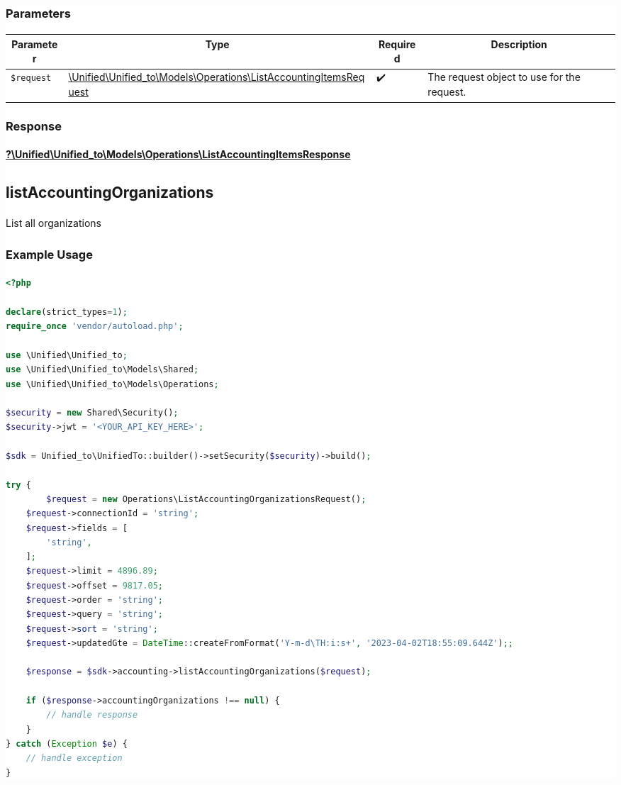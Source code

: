 ### Parameters

| Parameter                                                                                                                 | Type                                                                                                                      | Required                                                                                                                  | Description                                                                                                               |
| ------------------------------------------------------------------------------------------------------------------------- | ------------------------------------------------------------------------------------------------------------------------- | ------------------------------------------------------------------------------------------------------------------------- | ------------------------------------------------------------------------------------------------------------------------- |
| `$request`                                                                                                                | [\Unified\Unified_to\Models\Operations\ListAccountingItemsRequest](../../Models/Operations/ListAccountingItemsRequest.md) | :heavy_check_mark:                                                                                                        | The request object to use for the request.                                                                                |


### Response

**[?\Unified\Unified_to\Models\Operations\ListAccountingItemsResponse](../../Models/Operations/ListAccountingItemsResponse.md)**


## listAccountingOrganizations

List all organizations

### Example Usage

```php
<?php

declare(strict_types=1);
require_once 'vendor/autoload.php';

use \Unified\Unified_to;
use \Unified\Unified_to\Models\Shared;
use \Unified\Unified_to\Models\Operations;

$security = new Shared\Security();
$security->jwt = '<YOUR_API_KEY_HERE>';

$sdk = Unified_to\UnifiedTo::builder()->setSecurity($security)->build();

try {
        $request = new Operations\ListAccountingOrganizationsRequest();
    $request->connectionId = 'string';
    $request->fields = [
        'string',
    ];
    $request->limit = 4896.89;
    $request->offset = 9817.05;
    $request->order = 'string';
    $request->query = 'string';
    $request->sort = 'string';
    $request->updatedGte = DateTime::createFromFormat('Y-m-d\TH:i:s+', '2023-04-02T18:55:09.644Z');;

    $response = $sdk->accounting->listAccountingOrganizations($request);

    if ($response->accountingOrganizations !== null) {
        // handle response
    }
} catch (Exception $e) {
    // handle exception
}
```
